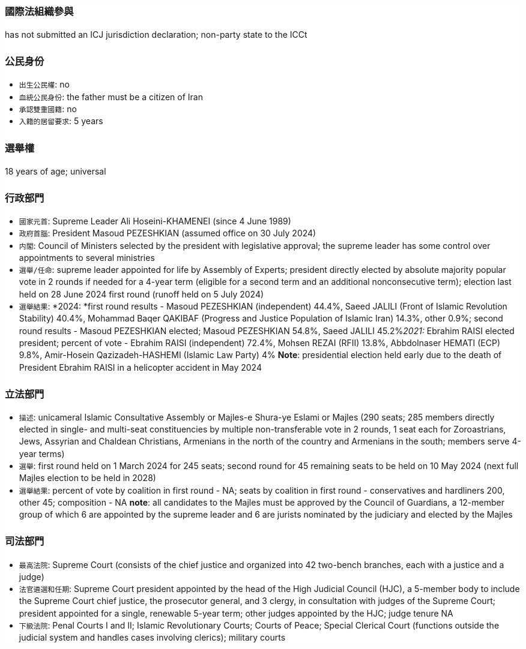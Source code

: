 ### 國際法組織參與
has not submitted an ICJ jurisdiction declaration; non-party state to the ICCt

### 公民身份
- `出生公民權`: no
- `血統公民身份`: the father must be a citizen of Iran
- `承認雙重國籍`: no
- `入籍的居留要求`: 5 years

### 選舉權
18 years of age; universal

### 行政部門
- `國家元首`: Supreme Leader Ali Hoseini-KHAMENEI (since 4 June 1989)
- `政府首腦`: President Masoud PEZESHKIAN (assumed office on 30 July 2024)
- `内閣`: Council of Ministers selected by the president with legislative approval; the supreme leader has some control over appointments to several ministries
- `選舉/任命`: supreme leader appointed for life by Assembly of Experts; president directly elected by absolute majority popular vote in 2 rounds if needed for a 4-year term (eligible for a second term and an additional nonconsecutive term); election last held on 28 June 2024 first round (runoff held on 5 July 2024)
- `選舉結果`: *2024: *first round results - Masoud PEZESHKIAN (independent) 44.4%, Saeed JALILI (Front of Islamic Revolution Stability) 40.4%, Mohammad Baqer QAKIBAF (Progress and Justice Population of Islamic Iran) 14.3%, other 0.9%; second round results - Masoud PEZESHKIAN elected; Masoud PEZESHKIAN 54.8%, Saeed JALILI 45.2%*2021:* Ebrahim RAISI elected president; percent of vote - Ebrahim RAISI (independent) 72.4%, Mohsen REZAI (RFII) 13.8%, Abbdolnaser HEMATI (ECP) 9.8%, Amir-Hosein Qazizadeh-HASHEMI (Islamic Law Party) 4%
**Note**: presidential election held early due to the death of President Ebrahim RAISI in a helicopter accident in May 2024

### 立法部門
- `描述`: unicameral Islamic Consultative Assembly or Majles-e Shura-ye Eslami or Majles (290 seats; 285 members directly elected in single- and multi-seat constituencies by multiple non-transferable vote in 2 rounds, 1 seat each for Zoroastrians, Jews, Assyrian and Chaldean Christians, Armenians in the north of the country and Armenians in the south; members serve 4-year terms)
- `選舉`: first round held on 1 March 2024 for 245 seats; second round for 45 remaining seats to be held on 10 May 2024 (next full Majles election to be held in 2028)
- `選舉結果`: percent of vote by coalition in first round - NA; seats by coalition in first round - conservatives and hardliners 200, other 45; composition - NA
**note**:  all candidates to the Majles must be approved by the Council of Guardians, a 12-member group of which 6 are appointed by the supreme leader and 6 are jurists nominated by the judiciary and elected by the Majles

### 司法部門
- `最高法院`: Supreme Court (consists of the chief justice and organized into 42 two-bench branches, each with a justice and a judge)
- `法官遴選和任期`: Supreme Court president appointed by the head of the High Judicial Council (HJC), a 5-member body to include the Supreme Court chief justice, the prosecutor general, and 3 clergy, in consultation with judges of the Supreme Court; president appointed for a single, renewable 5-year term; other judges appointed by the HJC; judge tenure NA
- `下級法院`: Penal Courts I and II; Islamic Revolutionary Courts; Courts of Peace; Special Clerical Court (functions outside the judicial system and handles cases involving clerics); military courts

